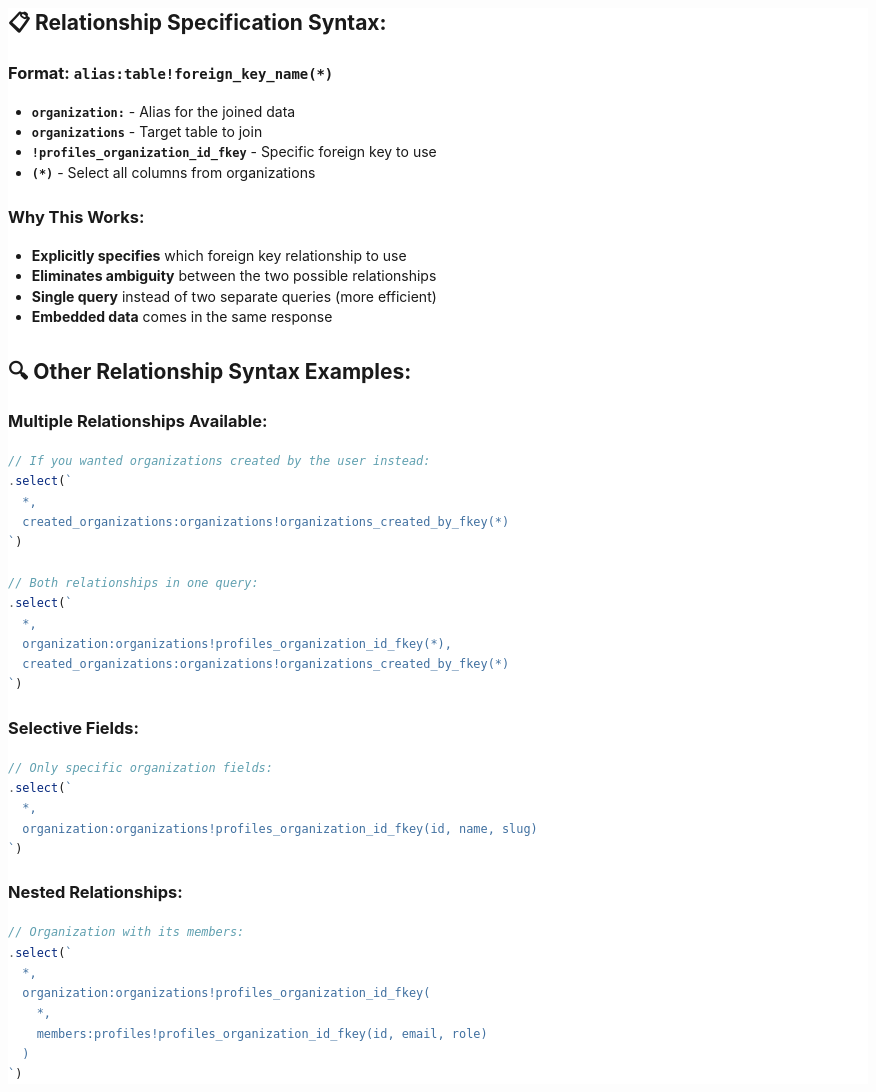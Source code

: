 ## 📋 **Relationship Specification Syntax:**

### Format: `alias:table!foreign_key_name(*)`

- **`organization:`** - Alias for the joined data
- **`organizations`** - Target table to join
- **`!profiles_organization_id_fkey`** - Specific foreign key to use
- **`(*)`** - Select all columns from organizations

### Why This Works:
- **Explicitly specifies** which foreign key relationship to use
- **Eliminates ambiguity** between the two possible relationships
- **Single query** instead of two separate queries (more efficient)
- **Embedded data** comes in the same response

## 🔍 **Other Relationship Syntax Examples:**

### Multiple Relationships Available:
```typescript
// If you wanted organizations created by the user instead:
.select(`
  *,
  created_organizations:organizations!organizations_created_by_fkey(*)
`)

// Both relationships in one query:
.select(`
  *,
  organization:organizations!profiles_organization_id_fkey(*),
  created_organizations:organizations!organizations_created_by_fkey(*)
`)
```

### Selective Fields:
```typescript
// Only specific organization fields:
.select(`
  *,
  organization:organizations!profiles_organization_id_fkey(id, name, slug)
`)
```

### Nested Relationships:
```typescript
// Organization with its members:
.select(`
  *,
  organization:organizations!profiles_organization_id_fkey(
    *,
    members:profiles!profiles_organization_id_fkey(id, email, role)
  )
`)
```
